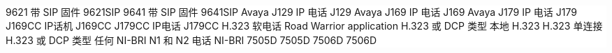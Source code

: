    <tr>
      <td></td>
      <td>9621 带 SIP 固件</td>
      <td>9621SIP</td>
   </tr>
   <tr>
      <td></td>
      <td>9641 带 SIP 固件</td>
      <td>9641SIP</td>
   </tr>
   <tr>
      <td></td>
      <td>Avaya J129 IP 电话</td>
      <td>J129</td>
   </tr>
   <tr>
      <td></td>
      <td>Avaya J169 IP 电话</td>
      <td>J169</td>
   </tr>
   <tr>
      <td></td>
      <td>Avaya J179 IP 电话</td>
      <td>J179</td>
   </tr>
   <tr>
      <td></td>
      <td>J169CC IP话机</td>
      <td>J169CC</td>
   </tr>
   <tr>
      <td></td>
      <td>J179CC IP电话</td>
      <td>J179CC</td>
   </tr>
   <tr>
      <td>H.323 软电话</td>
      <td>Road Warrior application</td>
      <td>H.323 或 DCP 类型</td>
   </tr>
   <tr>
      <td></td>
      <td>本地 H.323</td>
      <td>H.323</td>
   </tr>
   <tr>
      <td></td>
      <td>单连接</td>
      <td>H.323 或 DCP 类型</td>
   </tr>
   <tr>
      <td></td>
      <td>任何 NI-BRI N1 和 N2 电话</td>
      <td>NI-BRI</td>
   </tr>
   <tr>
      <td></td>
      <td>7505D</td>
      <td>7505D</td>
   </tr>
   <tr>
      <td></td>
      <td>7506D</td>
      <td>7506D</td>